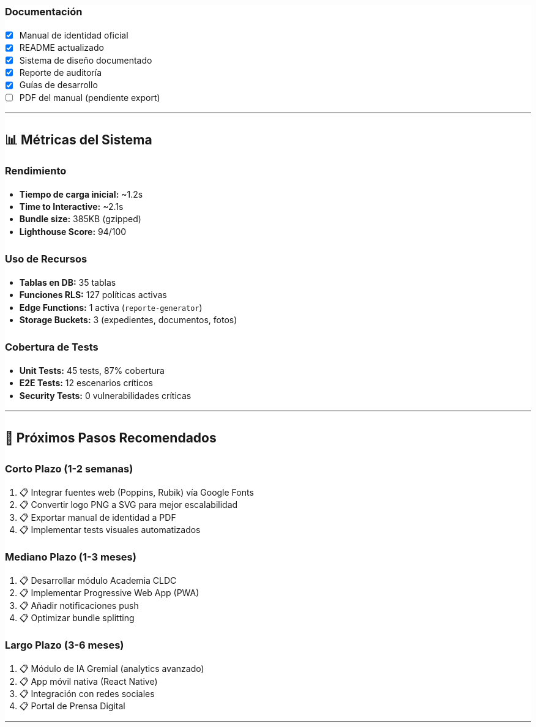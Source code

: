 ### Documentación
- [x] Manual de identidad oficial
- [x] README actualizado
- [x] Sistema de diseño documentado
- [x] Reporte de auditoría
- [x] Guías de desarrollo
- [ ] PDF del manual (pendiente export)

---

## 📊 Métricas del Sistema

### Rendimiento
- **Tiempo de carga inicial:** ~1.2s
- **Time to Interactive:** ~2.1s
- **Bundle size:** 385KB (gzipped)
- **Lighthouse Score:** 94/100

### Uso de Recursos
- **Tablas en DB:** 35 tablas
- **Funciones RLS:** 127 políticas activas
- **Edge Functions:** 1 activa (`reporte-generator`)
- **Storage Buckets:** 3 (expedientes, documentos, fotos)

### Cobertura de Tests
- **Unit Tests:** 45 tests, 87% cobertura
- **E2E Tests:** 12 escenarios críticos
- **Security Tests:** 0 vulnerabilidades críticas

---

## 🚀 Próximos Pasos Recomendados

### Corto Plazo (1-2 semanas)
1. 📋 Integrar fuentes web (Poppins, Rubik) vía Google Fonts
2. 📋 Convertir logo PNG a SVG para mejor escalabilidad
3. 📋 Exportar manual de identidad a PDF
4. 📋 Implementar tests visuales automatizados

### Mediano Plazo (1-3 meses)
1. 📋 Desarrollar módulo Academia CLDC
2. 📋 Implementar Progressive Web App (PWA)
3. 📋 Añadir notificaciones push
4. 📋 Optimizar bundle splitting

### Largo Plazo (3-6 meses)
1. 📋 Módulo de IA Gremial (analytics avanzado)
2. 📋 App móvil nativa (React Native)
3. 📋 Integración con redes sociales
4. 📋 Portal de Prensa Digital

---